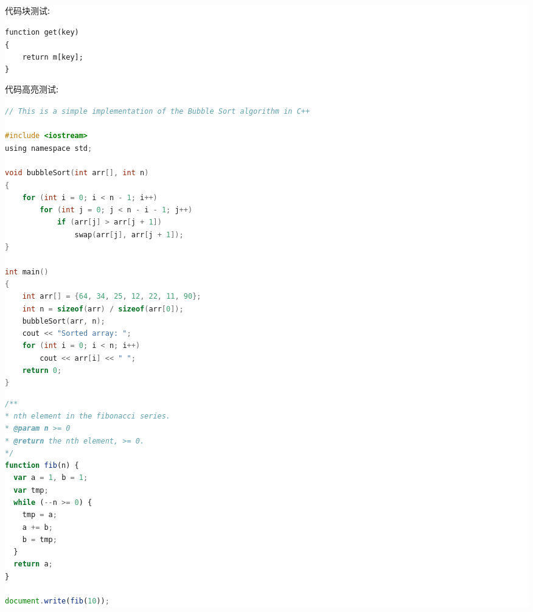 代码块测试:

    function get(key) 
    {
        return m[key];
    }
    
代码高亮测试:
 
```c
// This is a simple implementation of the Bubble Sort algorithm in C++

#include <iostream>
using namespace std;

void bubbleSort(int arr[], int n)
{
    for (int i = 0; i < n - 1; i++)
        for (int j = 0; j < n - i - 1; j++)
            if (arr[j] > arr[j + 1])
                swap(arr[j], arr[j + 1]);
}

int main()
{
    int arr[] = {64, 34, 25, 12, 22, 11, 90};
    int n = sizeof(arr) / sizeof(arr[0]);
    bubbleSort(arr, n);
    cout << "Sorted array: ";
    for (int i = 0; i < n; i++)
        cout << arr[i] << " ";
    return 0;
}

```

``` javascript
/**
* nth element in the fibonacci series.
* @param n >= 0
* @return the nth element, >= 0.
*/
function fib(n) {
  var a = 1, b = 1;
  var tmp;
  while (--n >= 0) {
    tmp = a;
    a += b;
    b = tmp;
  }
  return a;
}
 
document.write(fib(10));
```
 

  [^1]: Leanote是一款强大的开源云笔记产品.